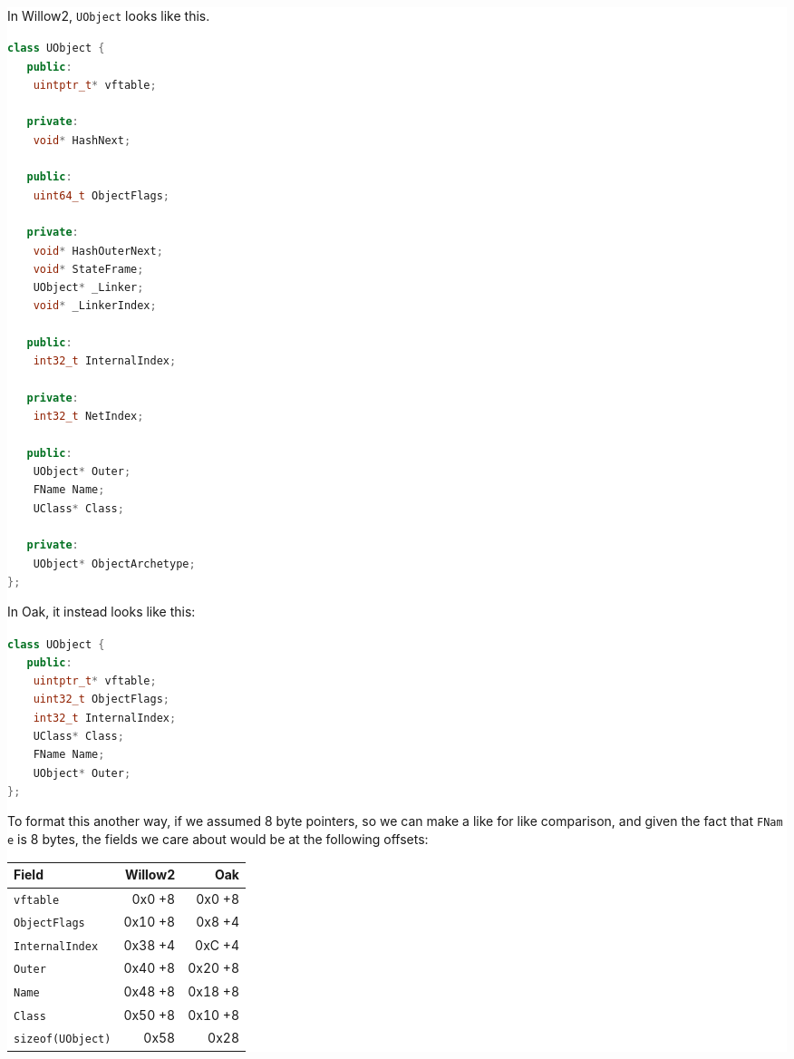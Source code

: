 In Willow2, `UObject` looks like this.
```cpp
class UObject {
   public:
    uintptr_t* vftable;

   private:
    void* HashNext;

   public:
    uint64_t ObjectFlags;

   private:
    void* HashOuterNext;
    void* StateFrame;
    UObject* _Linker;
    void* _LinkerIndex;

   public:
    int32_t InternalIndex;

   private:
    int32_t NetIndex;

   public:
    UObject* Outer;
    FName Name;
    UClass* Class;

   private:
    UObject* ObjectArchetype;
};
```

In Oak, it instead looks like this:
```cpp
class UObject {
   public:
    uintptr_t* vftable;
    uint32_t ObjectFlags;
    int32_t InternalIndex;
    UClass* Class;
    FName Name;
    UObject* Outer;
};
```

To format this another way, if we assumed 8 byte pointers, so we can make a like for like
comparison, and given the fact that `FName` is 8 bytes, the fields we care about would be at the
following offsets:

Field             | Willow2 | Oak
:-----------------|--------:|--------:
`vftable`         |  0x0 +8 |  0x0 +8
`ObjectFlags`     | 0x10 +8 |  0x8 +4
`InternalIndex`   | 0x38 +4 |  0xC +4
`Outer`           | 0x40 +8 | 0x20 +8
`Name`            | 0x48 +8 | 0x18 +8
`Class`           | 0x50 +8 | 0x10 +8
`sizeof(UObject)` |    0x58 |    0x28
